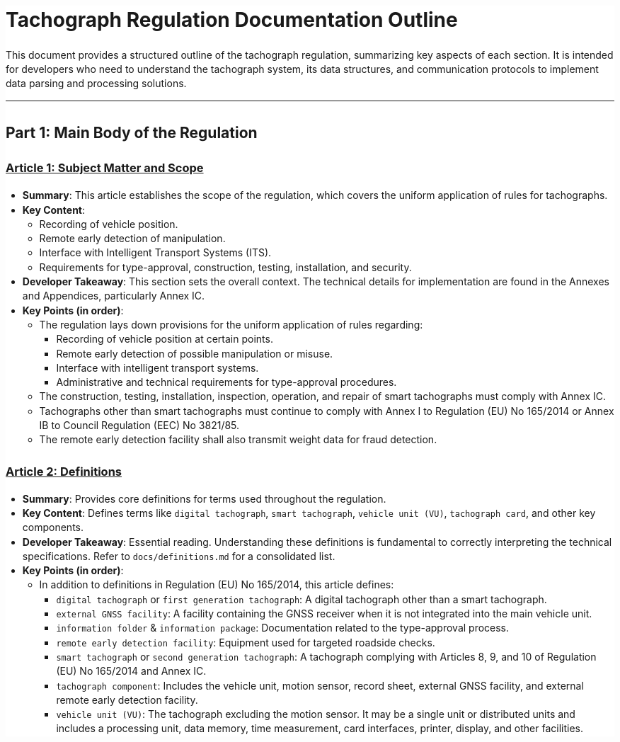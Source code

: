 # Tachograph Regulation Documentation Outline

This document provides a structured outline of the tachograph regulation, summarizing key aspects of each section. It is intended for developers who need to understand the tachograph system, its data structures, and communication protocols to implement data parsing and processing solutions.

---

## Part 1: Main Body of the Regulation

### [Article 1: Subject Matter and Scope](regulation/02-appendix-subject-subject-matter-and-scope.html)

- **Summary**: This article establishes the scope of the regulation, which covers the uniform application of rules for tachographs.
- **Key Content**:
    - Recording of vehicle position.
    - Remote early detection of manipulation.
    - Interface with Intelligent Transport Systems (ITS).
    - Requirements for type-approval, construction, testing, installation, and security.
- **Developer Takeaway**: This section sets the overall context. The technical details for implementation are found in the Annexes and Appendices, particularly Annex IC.
- **Key Points (in order)**:
    - The regulation lays down provisions for the uniform application of rules regarding:
        - Recording of vehicle position at certain points.
        - Remote early detection of possible manipulation or misuse.
        - Interface with intelligent transport systems.
        - Administrative and technical requirements for type-approval procedures.
    - The construction, testing, installation, inspection, operation, and repair of smart tachographs must comply with Annex IC.
    - Tachographs other than smart tachographs must continue to comply with Annex I to Regulation (EU) No 165/2014 or Annex IB to Council Regulation (EEC) No 3821/85.
    - The remote early detection facility shall also transmit weight data for fraud detection.

### [Article 2: Definitions](regulation/03-appendix-definitions-definitions.html)

- **Summary**: Provides core definitions for terms used throughout the regulation.
- **Key Content**: Defines terms like `digital tachograph`, `smart tachograph`, `vehicle unit (VU)`, `tachograph card`, and other key components.
- **Developer Takeaway**: Essential reading. Understanding these definitions is fundamental to correctly interpreting the technical specifications. Refer to `docs/definitions.md` for a consolidated list.
- **Key Points (in order)**:
    - In addition to definitions in Regulation (EU) No 165/2014, this article defines:
        - `digital tachograph` or `first generation tachograph`: A digital tachograph other than a smart tachograph.
        - `external GNSS facility`: A facility containing the GNSS receiver when it is not integrated into the main vehicle unit.
        - `information folder` & `information package`: Documentation related to the type-approval process.
        - `remote early detection facility`: Equipment used for targeted roadside checks.
        - `smart tachograph` or `second generation tachograph`: A tachograph complying with Articles 8, 9, and 10 of Regulation (EU) No 165/2014 and Annex IC.
        - `tachograph component`: Includes the vehicle unit, motion sensor, record sheet, external GNSS facility, and external remote early detection facility.
        - `vehicle unit (VU)`: The tachograph excluding the motion sensor. It may be a single unit or distributed units and includes a processing unit, data memory, time measurement, card interfaces, printer, display, and other facilities.
